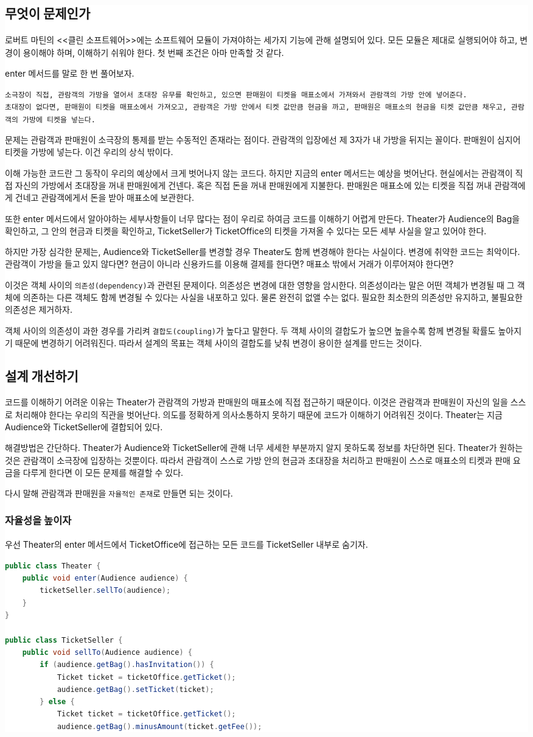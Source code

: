 ## 무엇이 문제인가

로버트 마틴의 <<클린 소프트웨어>>에는 소프트웨어 모듈이 가져야하는 세가지 기능에 관해 설명되어 있다.
모든 모듈은 제대로 실행되어야 하고, 변경이 용이해야 하며, 이해하기 쉬워야 한다.
첫 번째 조건은 아마 만족할 것 같다.

enter 메서드를 말로 한 번 풀어보자.
```
소극장이 직접, 관람객의 가방을 열어서 초대장 유무를 확인하고, 있으면 판매원이 티켓을 매표소에서 가져와서 관람객의 가방 안에 넣어준다.
초대장이 없다면, 판매원이 티켓을 매표소에서 가져오고, 관람객은 가방 안에서 티켓 값만큼 현금을 까고, 판매원은 매표소의 현금을 티켓 값만큼 채우고, 관람객의 가방에 티켓을 넣는다.
```
문제는 관람객과 판매원이 소극장의 통제를 받는 수동적인 존재라는 점이다.
관람객의 입장에선 제 3자가 내 가방을 뒤지는 꼴이다. 판매원이 심지어 티켓을 가방에 넣는다.
이건 우리의 상식 밖이다.

이해 가능한 코드란 그 동작이 우리의 예상에서 크게 벗어나지 않는 코드다. 하지만 지금의 enter 메서드는 예상을 벗어난다.
현실에서는 관람객이 직접 자신의 가방에서 초대장을 꺼내 판매원에게 건넨다. 혹은 직접 돈을 꺼내 판매원에게 지불한다.
판매원은 매표소에 있는 티켓을 직접 꺼내 관람객에게 건네고 관람객에게서 돈을 받아 매표소에 보관한다.

또한 enter 메서드에서 알아야하는 세부사항들이 너무 많다는 점이 우리로 하여금 코드를 이해하기 어렵게 만든다.
Theater가 Audience의 Bag을 확인하고, 그 안의 현금과 티켓을 확인하고, TicketSeller가 TicketOffice의 티켓을 가져올 수 있다는 모든 세부 사실을 알고 있어야 한다.

하지만 가장 심각한 문제는, Audience와 TicketSeller를 변경할 경우 Theater도 함께 변경해야 한다는 사실이다.
변경에 취약한 코드는 최악이다.
관람객이 가방을 들고 있지 않다면? 현금이 아니라 신용카드를 이용해 결제를 한다면? 매표소 밖에서 거래가 이루어져야 한다면?

이것은 객체 사이의 `의존성(dependency)`과 관련된 문제이다. 의존성은 변경에 대한 영향을 암시한다.
의존성이라는 말은 어떤 객체가 변경될 때 그 객체에 의존하는 다른 객체도 함께 변경될 수 있다는 사실을 내포하고 있다.
물론 완전히 없앨 수는 없다. 필요한 최소한의 의존성만 유지하고, 불필요한 의존성은 제거하자.

객체 사이의 의존성이 과한 경우를 가리켜 `결합도(coupling)`가 높다고 말한다.
두 객체 사이의 결합도가 높으면 높을수록 함께 변경될 확률도 높아지기 때문에 변경하기 어려워진다.
따라서 설계의 목표는 객체 사이의 결합도를 낮춰 변경이 용이한 설계를 만드는 것이다.

## 설계 개선하기

코드를 이해하기 어려운 이유는 Theater가 관람객의 가방과 판매원의 매표소에 직접 접근하기 때문이다.
이것은 관람객과 판매원이 자신의 일을 스스로 처리해야 한다는 우리의 직관을 벗어난다.
의도를 정확하게 의사소통하지 못하기 때문에 코드가 이해하기 어려워진 것이다.
Theater는 지금 Audience와 TicketSeller에 결합되어 있다.

해결방법은 간단하다. Theater가 Audience와 TicketSeller에 관해 너무 세세한 부분까지 알지 못하도록 정보를 차단하면 된다.
Theater가 원하는 것은 관람객이 소극장에 입장하는 것뿐이다.
따라서 관람객이 스스로 가방 안의 현금과 초대장을 처리하고 판매원이 스스로 매표소의 티켓과 판매 요금을 다루게 한다면 이 모든 문제를 해결할 수 있다.

다시 말해 관람객과 판매원을 `자율적인 존재`로 만들면 되는 것이다.

### 자율성을 높이자
우선 Theater의 enter 메서드에서 TicketOffice에 접근하는 모든 코드를 TicketSeller 내부로 숨기자.

```java
public class Theater {
    public void enter(Audience audience) {
        ticketSeller.sellTo(audience);
    }
}

public class TicketSeller {
    public void sellTo(Audience audience) {
        if (audience.getBag().hasInvitation()) {
            Ticket ticket = ticketOffice.getTicket();
            audience.getBag().setTicket(ticket);
        } else {
            Ticket ticket = ticketOffice.getTicket();
            audience.getBag().minusAmount(ticket.getFee());
```